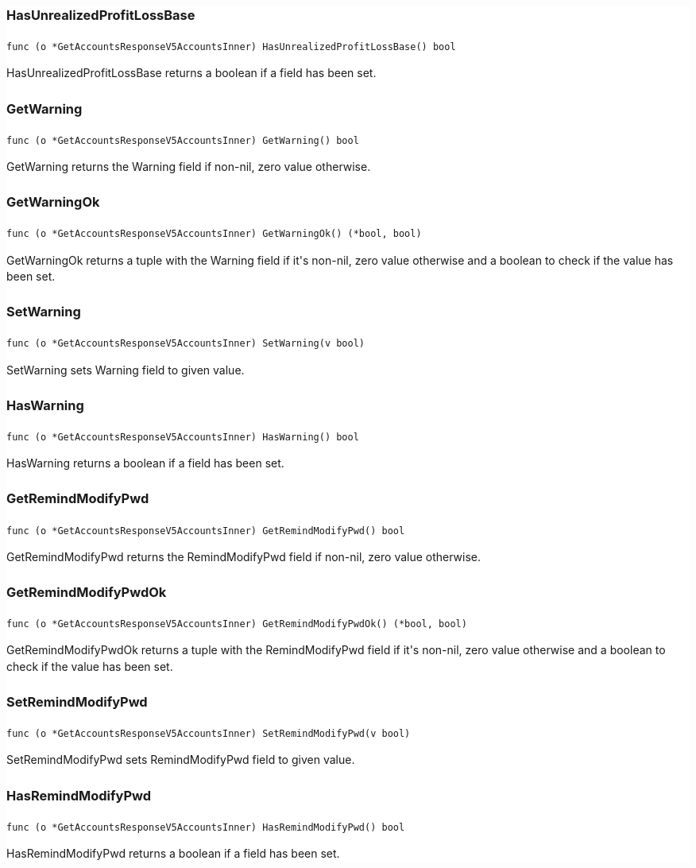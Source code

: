 ### HasUnrealizedProfitLossBase

`func (o *GetAccountsResponseV5AccountsInner) HasUnrealizedProfitLossBase() bool`

HasUnrealizedProfitLossBase returns a boolean if a field has been set.

### GetWarning

`func (o *GetAccountsResponseV5AccountsInner) GetWarning() bool`

GetWarning returns the Warning field if non-nil, zero value otherwise.

### GetWarningOk

`func (o *GetAccountsResponseV5AccountsInner) GetWarningOk() (*bool, bool)`

GetWarningOk returns a tuple with the Warning field if it's non-nil, zero value otherwise
and a boolean to check if the value has been set.

### SetWarning

`func (o *GetAccountsResponseV5AccountsInner) SetWarning(v bool)`

SetWarning sets Warning field to given value.

### HasWarning

`func (o *GetAccountsResponseV5AccountsInner) HasWarning() bool`

HasWarning returns a boolean if a field has been set.

### GetRemindModifyPwd

`func (o *GetAccountsResponseV5AccountsInner) GetRemindModifyPwd() bool`

GetRemindModifyPwd returns the RemindModifyPwd field if non-nil, zero value otherwise.

### GetRemindModifyPwdOk

`func (o *GetAccountsResponseV5AccountsInner) GetRemindModifyPwdOk() (*bool, bool)`

GetRemindModifyPwdOk returns a tuple with the RemindModifyPwd field if it's non-nil, zero value otherwise
and a boolean to check if the value has been set.

### SetRemindModifyPwd

`func (o *GetAccountsResponseV5AccountsInner) SetRemindModifyPwd(v bool)`

SetRemindModifyPwd sets RemindModifyPwd field to given value.

### HasRemindModifyPwd

`func (o *GetAccountsResponseV5AccountsInner) HasRemindModifyPwd() bool`

HasRemindModifyPwd returns a boolean if a field has been set.

